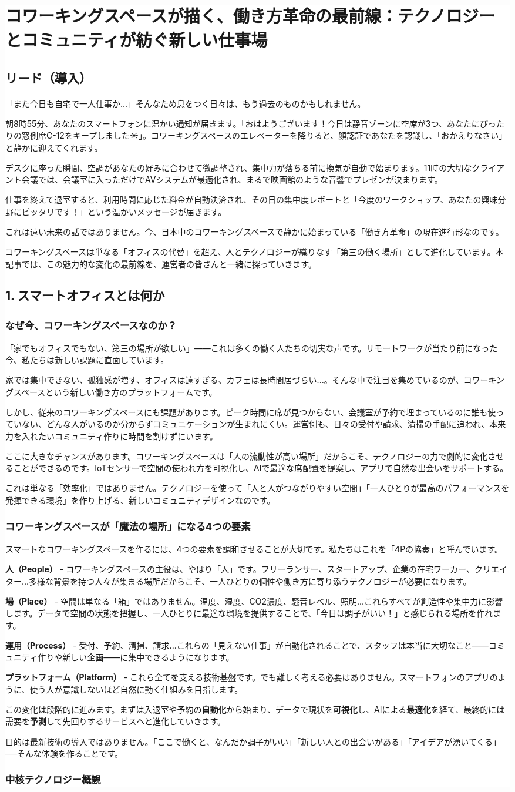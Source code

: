 # コワーキングスペースが描く、働き方革命の最前線：テクノロジーとコミュニティが紡ぐ新しい仕事場

## リード（導入）

「また今日も自宅で一人仕事か...」そんなため息をつく日々は、もう過去のものかもしれません。

朝8時55分、あなたのスマートフォンに温かい通知が届きます。「おはようございます！今日は静音ゾーンに空席が3つ、あなたにぴったりの窓側席C-12をキープしました☀️」。コワーキングスペースのエレベーターを降りると、顔認証であなたを認識し、「おかえりなさい」と静かに迎えてくれます。

デスクに座った瞬間、空調があなたの好みに合わせて微調整され、集中力が落ちる前に換気が自動で始まります。11時の大切なクライアント会議では、会議室に入っただけでAVシステムが最適化され、まるで映画館のような音響でプレゼンが決まります。

仕事を終えて退室すると、利用時間に応じた料金が自動決済され、その日の集中度レポートと「今度のワークショップ、あなたの興味分野にピッタリです！」という温かいメッセージが届きます。

これは遠い未来の話ではありません。今、日本中のコワーキングスペースで静かに始まっている「働き方革命」の現在進行形なのです。

コワーキングスペースは単なる「オフィスの代替」を超え、人とテクノロジーが織りなす「第三の働く場所」として進化しています。本記事では、この魅力的な変化の最前線を、運営者の皆さんと一緒に探っていきます。

## 1. スマートオフィスとは何か

### なぜ今、コワーキングスペースなのか？

「家でもオフィスでもない、第三の場所が欲しい」――これは多くの働く人たちの切実な声です。リモートワークが当たり前になった今、私たちは新しい課題に直面しています。

家では集中できない、孤独感が増す、オフィスは遠すぎる、カフェは長時間居づらい...。そんな中で注目を集めているのが、コワーキングスペースという新しい働き方のプラットフォームです。

しかし、従来のコワーキングスペースにも課題があります。ピーク時間に席が見つからない、会議室が予約で埋まっているのに誰も使っていない、どんな人がいるのか分からずコミュニケーションが生まれにくい。運営側も、日々の受付や請求、清掃の手配に追われ、本来力を入れたいコミュニティ作りに時間を割けずにいます。

ここに大きなチャンスがあります。コワーキングスペースは「人の流動性が高い場所」だからこそ、テクノロジーの力で劇的に変化させることができるのです。IoTセンサーで空間の使われ方を可視化し、AIで最適な席配置を提案し、アプリで自然な出会いをサポートする。

これは単なる「効率化」ではありません。テクノロジーを使って「人と人がつながりやすい空間」「一人ひとりが最高のパフォーマンスを発揮できる環境」を作り上げる、新しいコミュニティデザインなのです。

### コワーキングスペースが「魔法の場所」になる4つの要素

スマートなコワーキングスペースを作るには、4つの要素を調和させることが大切です。私たちはこれを「4Pの協奏」と呼んでいます。

**人（People）** - コワーキングスペースの主役は、やはり「人」です。フリーランサー、スタートアップ、企業の在宅ワーカー、クリエイター...多様な背景を持つ人々が集まる場所だからこそ、一人ひとりの個性や働き方に寄り添うテクノロジーが必要になります。

**場（Place）** - 空間は単なる「箱」ではありません。温度、湿度、CO2濃度、騒音レベル、照明...これらすべてが創造性や集中力に影響します。データで空間の状態を把握し、一人ひとりに最適な環境を提供することで、「今日は調子がいい！」と感じられる場所を作れます。

**運用（Process）** - 受付、予約、清掃、請求...これらの「見えない仕事」が自動化されることで、スタッフは本当に大切なこと――コミュニティ作りや新しい企画――に集中できるようになります。

**プラットフォーム（Platform）** - これら全てを支える技術基盤です。でも難しく考える必要はありません。スマートフォンのアプリのように、使う人が意識しないほど自然に動く仕組みを目指します。

この変化は段階的に進みます。まずは入退室や予約の**自動化**から始まり、データで現状を**可視化**し、AIによる**最適化**を経て、最終的には需要を**予測**して先回りするサービスへと進化していきます。

目的は最新技術の導入ではありません。「ここで働くと、なんだか調子がいい」「新しい人との出会いがある」「アイデアが湧いてくる」──そんな体験を作ることです。

### 中核テクノロジー概観
